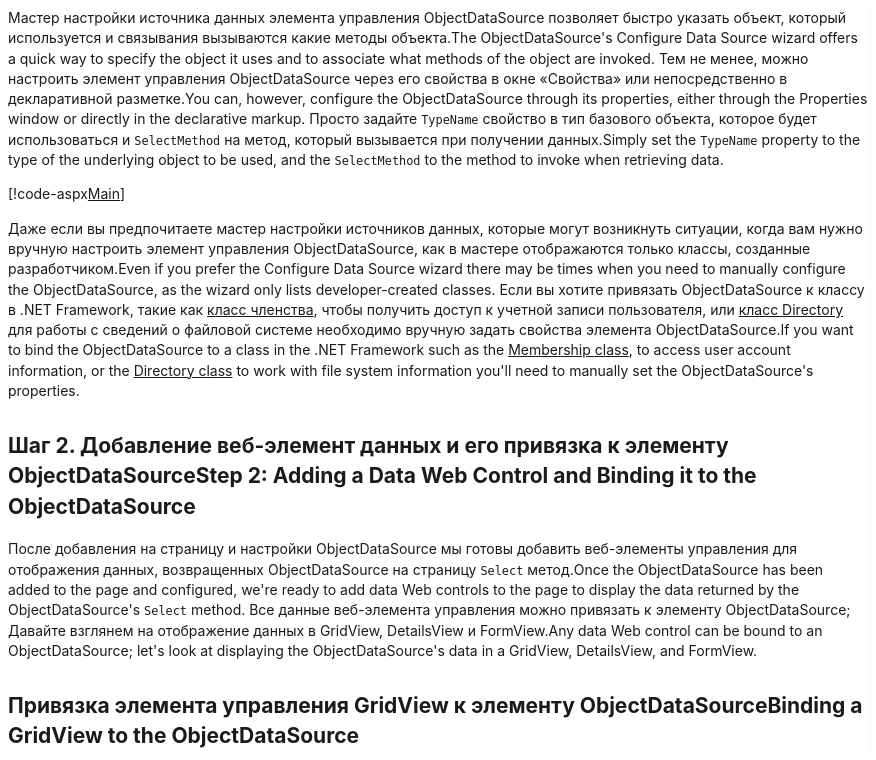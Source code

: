 <span data-ttu-id="0a7d9-150">Мастер настройки источника данных элемента управления ObjectDataSource позволяет быстро указать объект, который используется и связывания вызываются какие методы объекта.</span><span class="sxs-lookup"><span data-stu-id="0a7d9-150">The ObjectDataSource's Configure Data Source wizard offers a quick way to specify the object it uses and to associate what methods of the object are invoked.</span></span> <span data-ttu-id="0a7d9-151">Тем не менее, можно настроить элемент управления ObjectDataSource через его свойства в окне «Свойства» или непосредственно в декларативной разметке.</span><span class="sxs-lookup"><span data-stu-id="0a7d9-151">You can, however, configure the ObjectDataSource through its properties, either through the Properties window or directly in the declarative markup.</span></span> <span data-ttu-id="0a7d9-152">Просто задайте `TypeName` свойство в тип базового объекта, которое будет использоваться и `SelectMethod` на метод, который вызывается при получении данных.</span><span class="sxs-lookup"><span data-stu-id="0a7d9-152">Simply set the `TypeName` property to the type of the underlying object to be used, and the `SelectMethod` to the method to invoke when retrieving data.</span></span>


[!code-aspx[Main](displaying-data-with-the-objectdatasource-cs/samples/sample1.aspx)]

<span data-ttu-id="0a7d9-153">Даже если вы предпочитаете мастер настройки источников данных, которые могут возникнуть ситуации, когда вам нужно вручную настроить элемент управления ObjectDataSource, как в мастере отображаются только классы, созданные разработчиком.</span><span class="sxs-lookup"><span data-stu-id="0a7d9-153">Even if you prefer the Configure Data Source wizard there may be times when you need to manually configure the ObjectDataSource, as the wizard only lists developer-created classes.</span></span> <span data-ttu-id="0a7d9-154">Если вы хотите привязать ObjectDataSource к классу в .NET Framework, такие как [класс членства](https://msdn.microsoft.com/library/system.web.security.membership.aspx), чтобы получить доступ к учетной записи пользователя, или [класс Directory](https://msdn.microsoft.com/library/system.io.directory.aspx) для работы с сведений о файловой системе необходимо вручную задать свойства элемента ObjectDataSource.</span><span class="sxs-lookup"><span data-stu-id="0a7d9-154">If you want to bind the ObjectDataSource to a class in the .NET Framework such as the [Membership class](https://msdn.microsoft.com/library/system.web.security.membership.aspx), to access user account information, or the [Directory class](https://msdn.microsoft.com/library/system.io.directory.aspx) to work with file system information you'll need to manually set the ObjectDataSource's properties.</span></span>

## <a name="step-2-adding-a-data-web-control-and-binding-it-to-the-objectdatasource"></a><span data-ttu-id="0a7d9-155">Шаг 2. Добавление веб-элемент данных и его привязка к элементу ObjectDataSource</span><span class="sxs-lookup"><span data-stu-id="0a7d9-155">Step 2: Adding a Data Web Control and Binding it to the ObjectDataSource</span></span>

<span data-ttu-id="0a7d9-156">После добавления на страницу и настройки ObjectDataSource мы готовы добавить веб-элементы управления для отображения данных, возвращенных ObjectDataSource на страницу `Select` метод.</span><span class="sxs-lookup"><span data-stu-id="0a7d9-156">Once the ObjectDataSource has been added to the page and configured, we're ready to add data Web controls to the page to display the data returned by the ObjectDataSource's `Select` method.</span></span> <span data-ttu-id="0a7d9-157">Все данные веб-элемента управления можно привязать к элементу ObjectDataSource; Давайте взглянем на отображение данных в GridView, DetailsView и FormView.</span><span class="sxs-lookup"><span data-stu-id="0a7d9-157">Any data Web control can be bound to an ObjectDataSource; let's look at displaying the ObjectDataSource's data in a GridView, DetailsView, and FormView.</span></span>

## <a name="binding-a-gridview-to-the-objectdatasource"></a><span data-ttu-id="0a7d9-158">Привязка элемента управления GridView к элементу ObjectDataSource</span><span class="sxs-lookup"><span data-stu-id="0a7d9-158">Binding a GridView to the ObjectDataSource</span></span>
